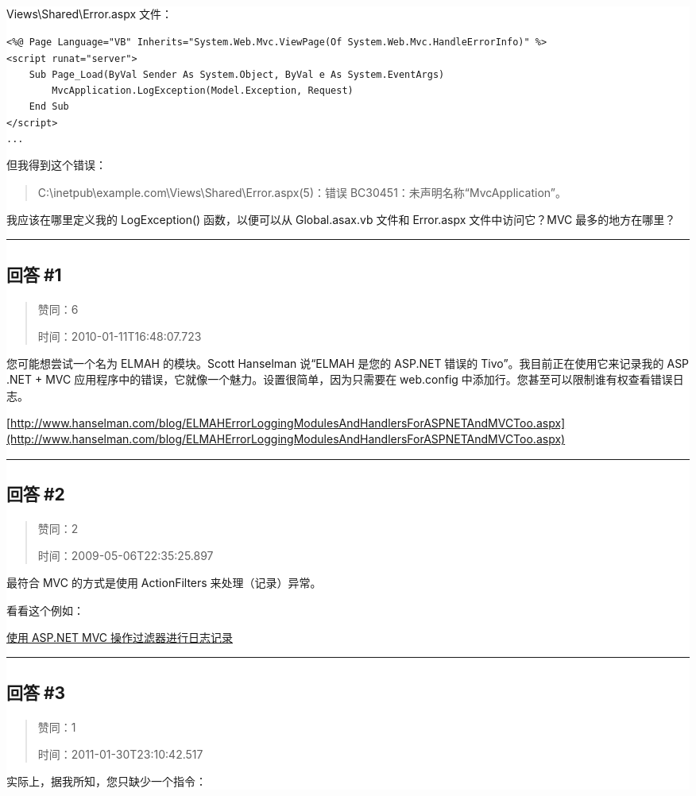 Views\Shared\Error.aspx 文件：

```
<%@ Page Language="VB" Inherits="System.Web.Mvc.ViewPage(Of System.Web.Mvc.HandleErrorInfo)" %>
<script runat="server">
    Sub Page_Load(ByVal Sender As System.Object, ByVal e As System.EventArgs)
        MvcApplication.LogException(Model.Exception, Request)
    End Sub
</script>
... 
```

但我得到这个错误：

> C:\inetpub\example.com\Views\Shared\Error.aspx(5)：错误 BC30451：未声明名称“MvcApplication”。

我应该在哪里定义我的 LogException() 函数，以便可以从 Global.asax.vb 文件和 Error.aspx 文件中访问它？MVC 最多的地方在哪里？

* * *

## 回答 #1

> 赞同：6
> 
> 时间：2010-01-11T16:48:07.723

您可能想尝试一个名为 ELMAH 的模块。Scott Hanselman 说“ELMAH 是您的 ASP.NET 错误的 Tivo”。我目前正在使用它来记录我的 ASP .NET + MVC 应用程序中的错误，它就像一个魅力。设置很简单，因为只需要在 web.config 中添加行。您甚至可以限制谁有权查看错误日志。

[http://www.hanselman.com/blog/ELMAHErrorLoggingModulesAndHandlersForASPNETAndMVCToo.aspx](http://www.hanselman.com/blog/ELMAHErrorLoggingModulesAndHandlersForASPNETAndMVCToo.aspx)

* * *

## 回答 #2

> 赞同：2
> 
> 时间：2009-05-06T22:35:25.897

最符合 MVC 的方式是使用 ActionFilters 来处理（记录）异常。

看看这个例如：

[使用 ASP.NET MVC 操作过滤器进行日志记录](http://www.singingeels.com/Articles/Logging_with_ASPNET_MVC_Action_Filters.aspx)

* * *

## 回答 #3

> 赞同：1
> 
> 时间：2011-01-30T23:10:42.517

实际上，据我所知，您只缺少一个指令：
